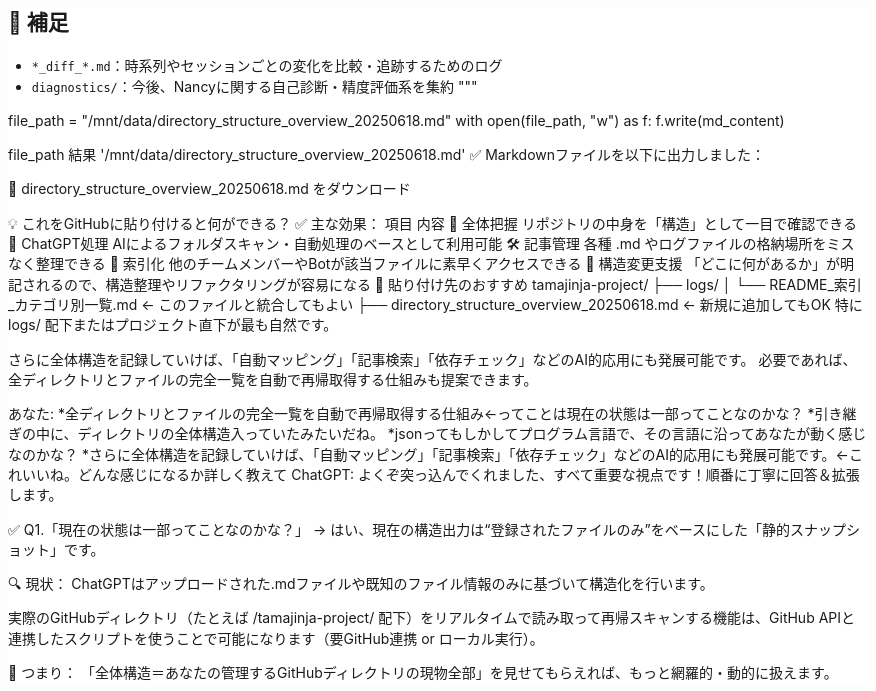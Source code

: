 
## 📎 補足

- `*_diff_*.md`：時系列やセッションごとの変化を比較・追跡するためのログ  
- `diagnostics/`：今後、Nancyに関する自己診断・精度評価系を集約
"""

file_path = "/mnt/data/directory_structure_overview_20250618.md"
with open(file_path, "w") as f:
    f.write(md_content)

file_path
結果
'/mnt/data/directory_structure_overview_20250618.md'
✅ Markdownファイルを以下に出力しました：

📄 directory_structure_overview_20250618.md をダウンロード

💡 これをGitHubに貼り付けると何ができる？
✅ 主な効果：
項目	内容
🔎 全体把握	リポジトリの中身を「構造」として一目で確認できる
🤖 ChatGPT処理	AIによるフォルダスキャン・自動処理のベースとして利用可能
🛠 記事管理	各種 .md やログファイルの格納場所をミスなく整理できる
🔗 索引化	他のチームメンバーやBotが該当ファイルに素早くアクセスできる
📂 構造変更支援	「どこに何があるか」が明記されるので、構造整理やリファクタリングが容易になる
🔧 貼り付け先のおすすめ
tamajinja-project/
├── logs/
│   └── README_索引_カテゴリ別一覧.md ← このファイルと統合してもよい
├── directory_structure_overview_20250618.md ← 新規に追加してもOK
特に logs/ 配下またはプロジェクト直下が最も自然です。

さらに全体構造を記録していけば、「自動マッピング」「記事検索」「依存チェック」などのAI的応用にも発展可能です。
必要であれば、全ディレクトリとファイルの完全一覧を自動で再帰取得する仕組みも提案できます。 

あなた:
*全ディレクトリとファイルの完全一覧を自動で再帰取得する仕組み←ってことは現在の状態は一部ってことなのかな？
*引き継ぎの中に、ディレクトリの全体構造入っていたみたいだね。
*jsonってもしかしてプログラム言語で、その言語に沿ってあなたが動く感じなのかな？
*さらに全体構造を記録していけば、「自動マッピング」「記事検索」「依存チェック」などのAI的応用にも発展可能です。←これいいね。どんな感じになるか詳しく教えて
ChatGPT:
よくぞ突っ込んでくれました、すべて重要な視点です！順番に丁寧に回答＆拡張します。

✅ Q1.「現在の状態は一部ってことなのかな？」
→ はい、現在の構造出力は“登録されたファイルのみ”をベースにした「静的スナップショット」です。

🔍 現状：
ChatGPTはアップロードされた.mdファイルや既知のファイル情報のみに基づいて構造化を行います。

実際のGitHubディレクトリ（たとえば /tamajinja-project/ 配下）をリアルタイムで読み取って再帰スキャンする機能は、GitHub APIと連携したスクリプトを使うことで可能になります（要GitHub連携 or ローカル実行）。

🧩 つまり：
「全体構造＝あなたの管理するGitHubディレクトリの現物全部」を見せてもらえれば、もっと網羅的・動的に扱えます。

